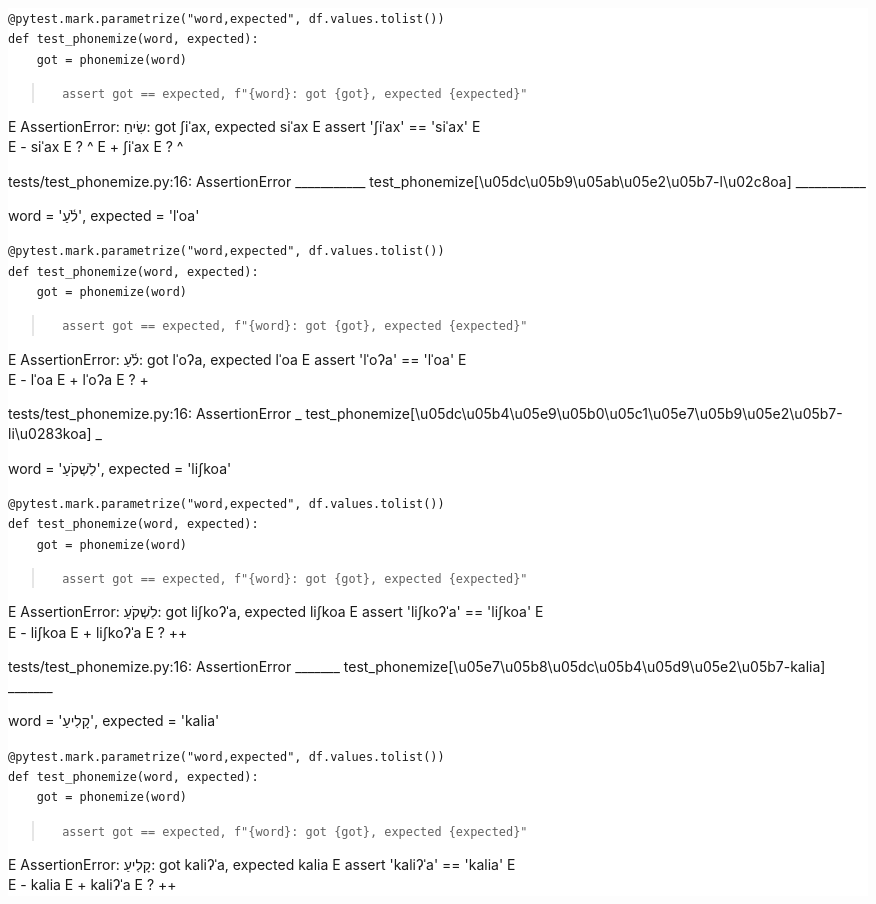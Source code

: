    @pytest.mark.parametrize("word,expected", df.values.tolist())
    def test_phonemize(word, expected):
        got = phonemize(word)
>       assert got == expected, f"{word}: got {got}, expected {expected}"
E       AssertionError: שִׂיחַ: got ʃiˈax, expected siˈax
E       assert 'ʃiˈax' == 'siˈax'
E         
E         - siˈax
E         ? ^
E         + ʃiˈax
E         ? ^

tests/test_phonemize.py:16: AssertionError
___________ test_phonemize[\u05dc\u05b9\u05ab\u05e2\u05b7-l\u02c8oa] ___________

word = 'לֹ֫עַ', expected = 'lˈoa'

    @pytest.mark.parametrize("word,expected", df.values.tolist())
    def test_phonemize(word, expected):
        got = phonemize(word)
>       assert got == expected, f"{word}: got {got}, expected {expected}"
E       AssertionError: לֹ֫עַ: got lˈoʔa, expected lˈoa
E       assert 'lˈoʔa' == 'lˈoa'
E         
E         - lˈoa
E         + lˈoʔa
E         ?    +

tests/test_phonemize.py:16: AssertionError
_ test_phonemize[\u05dc\u05b4\u05e9\u05b0\u05c1\u05e7\u05b9\u05e2\u05b7-li\u0283koa] _

word = 'לִשְׁקֹעַ', expected = 'liʃkoa'

    @pytest.mark.parametrize("word,expected", df.values.tolist())
    def test_phonemize(word, expected):
        got = phonemize(word)
>       assert got == expected, f"{word}: got {got}, expected {expected}"
E       AssertionError: לִשְׁקֹעַ: got liʃkoʔˈa, expected liʃkoa
E       assert 'liʃkoʔˈa' == 'liʃkoa'
E         
E         - liʃkoa
E         + liʃkoʔˈa
E         ?      ++

tests/test_phonemize.py:16: AssertionError
_______ test_phonemize[\u05e7\u05b8\u05dc\u05b4\u05d9\u05e2\u05b7-kalia] _______

word = 'קָלִיעַ', expected = 'kalia'

    @pytest.mark.parametrize("word,expected", df.values.tolist())
    def test_phonemize(word, expected):
        got = phonemize(word)
>       assert got == expected, f"{word}: got {got}, expected {expected}"
E       AssertionError: קָלִיעַ: got kaliʔˈa, expected kalia
E       assert 'kaliʔˈa' == 'kalia'
E         
E         - kalia
E         + kaliʔˈa
E         ?     ++
